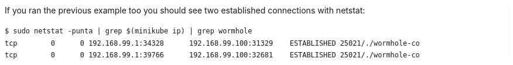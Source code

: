 If you ran the previous example too you should see two established connections with netstat:

```
$ sudo netstat -punta | grep $(minikube ip) | grep wormhole
tcp        0      0 192.168.99.1:34328      192.168.99.100:31329    ESTABLISHED 25021/./wormhole-co 
tcp        0      0 192.168.99.1:39766      192.168.99.100:32681    ESTABLISHED 25021/./wormhole-co 
```
